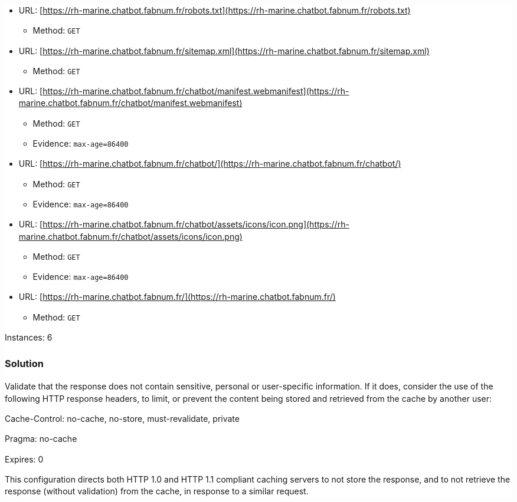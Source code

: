   
  
* URL: [https://rh-marine.chatbot.fabnum.fr/robots.txt](https://rh-marine.chatbot.fabnum.fr/robots.txt)
  
  
  * Method: `GET`
  
  
  
  
* URL: [https://rh-marine.chatbot.fabnum.fr/sitemap.xml](https://rh-marine.chatbot.fabnum.fr/sitemap.xml)
  
  
  * Method: `GET`
  
  
  
  
* URL: [https://rh-marine.chatbot.fabnum.fr/chatbot/manifest.webmanifest](https://rh-marine.chatbot.fabnum.fr/chatbot/manifest.webmanifest)
  
  
  * Method: `GET`
  
  
  * Evidence: `max-age=86400`
  
  
  
  
* URL: [https://rh-marine.chatbot.fabnum.fr/chatbot/](https://rh-marine.chatbot.fabnum.fr/chatbot/)
  
  
  * Method: `GET`
  
  
  * Evidence: `max-age=86400`
  
  
  
  
* URL: [https://rh-marine.chatbot.fabnum.fr/chatbot/assets/icons/icon.png](https://rh-marine.chatbot.fabnum.fr/chatbot/assets/icons/icon.png)
  
  
  * Method: `GET`
  
  
  * Evidence: `max-age=86400`
  
  
  
  
* URL: [https://rh-marine.chatbot.fabnum.fr/](https://rh-marine.chatbot.fabnum.fr/)
  
  
  * Method: `GET`
  
  
  
  
Instances: 6
  
### Solution
<p>Validate that the response does not contain sensitive, personal or user-specific information.  If it does, consider the use of the following HTTP response headers, to limit, or prevent the content being stored and retrieved from the cache by another user:</p><p>Cache-Control: no-cache, no-store, must-revalidate, private</p><p>Pragma: no-cache</p><p>Expires: 0</p><p>This configuration directs both HTTP 1.0 and HTTP 1.1 compliant caching servers to not store the response, and to not retrieve the response (without validation) from the cache, in response to a similar request. </p>
  